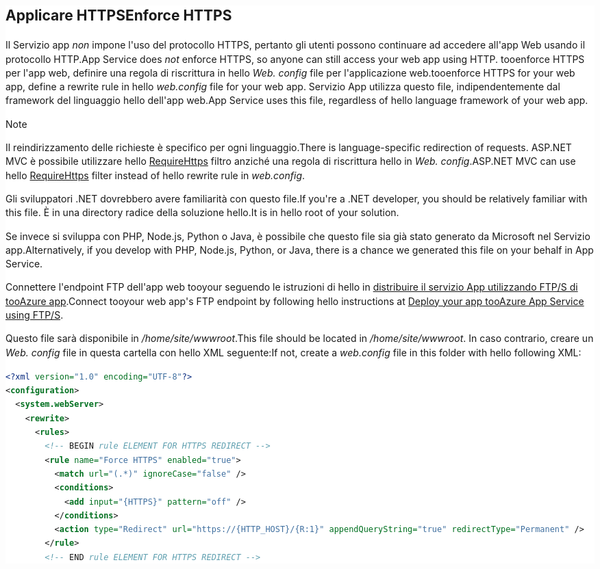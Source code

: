 <a name="bkmk_enforce"></a>

## <a name="enforce-https"></a><span data-ttu-id="09dd4-206">Applicare HTTPS</span><span class="sxs-lookup"><span data-stu-id="09dd4-206">Enforce HTTPS</span></span>

<span data-ttu-id="09dd4-207">Il Servizio app *non* impone l'uso del protocollo HTTPS, pertanto gli utenti possono continuare ad accedere all'app Web usando il protocollo HTTP.</span><span class="sxs-lookup"><span data-stu-id="09dd4-207">App Service does *not* enforce HTTPS, so anyone can still access your web app using HTTP.</span></span> <span data-ttu-id="09dd4-208">tooenforce HTTPS per l'app web, definire una regola di riscrittura in hello _Web. config_ file per l'applicazione web.</span><span class="sxs-lookup"><span data-stu-id="09dd4-208">tooenforce HTTPS for your web app, define a rewrite rule in hello _web.config_ file for your web app.</span></span> <span data-ttu-id="09dd4-209">Servizio App utilizza questo file, indipendentemente dal framework del linguaggio hello dell'app web.</span><span class="sxs-lookup"><span data-stu-id="09dd4-209">App Service uses this file, regardless of hello language framework of your web app.</span></span>

> [!NOTE]
> <span data-ttu-id="09dd4-210">Il reindirizzamento delle richieste è specifico per ogni linguaggio.</span><span class="sxs-lookup"><span data-stu-id="09dd4-210">There is language-specific redirection of requests.</span></span> <span data-ttu-id="09dd4-211">ASP.NET MVC è possibile utilizzare hello [RequireHttps](http://msdn.microsoft.com/library/system.web.mvc.requirehttpsattribute.aspx) filtro anziché una regola di riscrittura hello in _Web. config_.</span><span class="sxs-lookup"><span data-stu-id="09dd4-211">ASP.NET MVC can use hello [RequireHttps](http://msdn.microsoft.com/library/system.web.mvc.requirehttpsattribute.aspx) filter instead of hello rewrite rule in _web.config_.</span></span>

<span data-ttu-id="09dd4-212">Gli sviluppatori .NET dovrebbero avere familiarità con questo file.</span><span class="sxs-lookup"><span data-stu-id="09dd4-212">If you're a .NET developer, you should be relatively familiar with this file.</span></span> <span data-ttu-id="09dd4-213">È in una directory radice della soluzione hello.</span><span class="sxs-lookup"><span data-stu-id="09dd4-213">It is in hello root of your solution.</span></span>

<span data-ttu-id="09dd4-214">Se invece si sviluppa con PHP, Node.js, Python o Java, è possibile che questo file sia già stato generato da Microsoft nel Servizio app.</span><span class="sxs-lookup"><span data-stu-id="09dd4-214">Alternatively, if you develop with PHP, Node.js, Python, or Java, there is a chance we generated this file on your behalf in App Service.</span></span>

<span data-ttu-id="09dd4-215">Connettere l'endpoint FTP dell'app web tooyour seguendo le istruzioni di hello in [distribuire il servizio App utilizzando FTP/S di tooAzure app](app-service-deploy-ftp.md).</span><span class="sxs-lookup"><span data-stu-id="09dd4-215">Connect tooyour web app's FTP endpoint by following hello instructions at [Deploy your app tooAzure App Service using FTP/S](app-service-deploy-ftp.md).</span></span>

<span data-ttu-id="09dd4-216">Questo file sarà disponibile in _/home/site/wwwroot_.</span><span class="sxs-lookup"><span data-stu-id="09dd4-216">This file should be located in _/home/site/wwwroot_.</span></span> <span data-ttu-id="09dd4-217">In caso contrario, creare un _Web. config_ file in questa cartella con hello XML seguente:</span><span class="sxs-lookup"><span data-stu-id="09dd4-217">If not, create a _web.config_ file in this folder with hello following XML:</span></span>

```xml   
<?xml version="1.0" encoding="UTF-8"?>
<configuration>
  <system.webServer>
    <rewrite>
      <rules>
        <!-- BEGIN rule ELEMENT FOR HTTPS REDIRECT -->
        <rule name="Force HTTPS" enabled="true">
          <match url="(.*)" ignoreCase="false" />
          <conditions>
            <add input="{HTTPS}" pattern="off" />
          </conditions>
          <action type="Redirect" url="https://{HTTP_HOST}/{R:1}" appendQueryString="true" redirectType="Permanent" />
        </rule>
        <!-- END rule ELEMENT FOR HTTPS REDIRECT -->
```